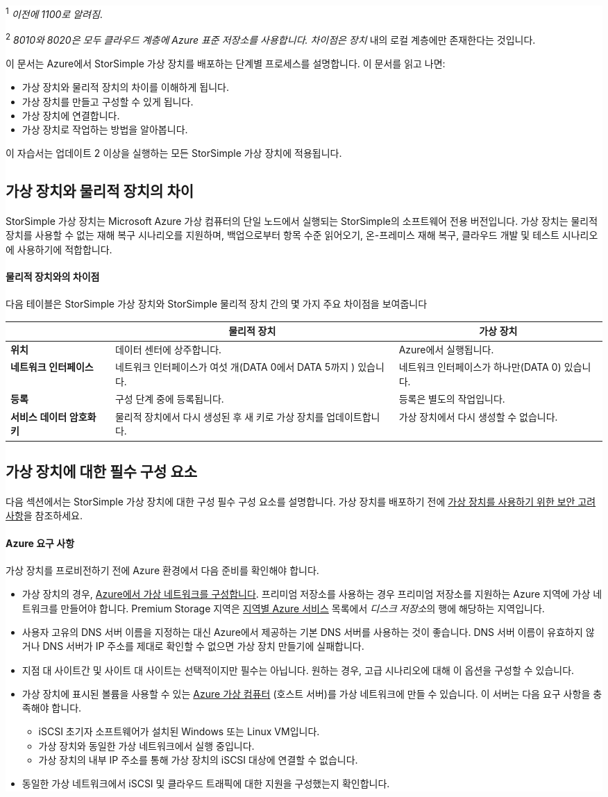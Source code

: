 <sup>1</sup> *이전에 1100로 알려짐*.

<sup>2</sup> *8010와 8020은 모두 클라우드 계층에 Azure 표준 저장소를 사용합니다. 차이점은 장치* 내의 로컬 계층에만 존재한다는 것입니다.

이 문서는 Azure에서 StorSimple 가상 장치를 배포하는 단계별 프로세스를 설명합니다. 이 문서를 읽고 나면:

* 가상 장치와 물리적 장치의 차이를 이해하게 됩니다.
* 가상 장치를 만들고 구성할 수 있게 됩니다.
* 가상 장치에 연결합니다.
* 가상 장치로 작업하는 방법을 알아봅니다.

이 자습서는 업데이트 2 이상을 실행하는 모든 StorSimple 가상 장치에 적용됩니다.

## <a name="how-the-virtual-device-differs-from-the-physical-device"></a>가상 장치와 물리적 장치의 차이
StorSimple 가상 장치는 Microsoft Azure 가상 컴퓨터의 단일 노드에서 실행되는 StorSimple의 소프트웨어 전용 버전입니다. 가상 장치는 물리적 장치를 사용할 수 없는 재해 복구 시나리오를 지원하며, 백업으로부터 항목 수준 읽어오기, 온-프레미스 재해 복구, 클라우드 개발 및 테스트 시나리오에 사용하기에 적합합니다.

#### <a name="differences-from-the-physical-device"></a>물리적 장치와의 차이점
다음 테이블은 StorSimple 가상 장치와 StorSimple 물리적 장치 간의 몇 가지 주요 차이점을 보여줍니다

|  | 물리적 장치 | 가상 장치 |
| --- | --- | --- |
| **위치** |데이터 센터에 상주합니다. |Azure에서 실행됩니다. |
| **네트워크 인터페이스** |네트워크 인터페이스가 여섯 개(DATA 0에서 DATA 5까지 ) 있습니다. |네트워크 인터페이스가 하나만(DATA 0) 있습니다. |
| **등록** |구성 단계 중에 등록됩니다. |등록은 별도의 작업입니다. |
| **서비스 데이터 암호화 키** |물리적 장치에서 다시 생성된 후 새 키로 가상 장치를 업데이트합니다. |가상 장치에서 다시 생성할 수 없습니다. |

## <a name="prerequisites-for-the-virtual-device"></a>가상 장치에 대한 필수 구성 요소
다음 섹션에서는 StorSimple 가상 장치에 대한 구성 필수 구성 요소를 설명합니다. 가상 장치를 배포하기 전에 [가상 장치를 사용하기 위한 보안 고려 사항](storsimple-security.md#storsimple-virtual-device-security)을 참조하세요.

#### <a name="azure-requirements"></a>Azure 요구 사항
가상 장치를 프로비전하기 전에 Azure 환경에서 다음 준비를 확인해야 합니다.

* 가상 장치의 경우, [Azure에서 가상 네트워크를 구성합니다](../virtual-network/virtual-networks-create-vnet-classic-portal.md). 프리미엄 저장소를 사용하는 경우 프리미엄 저장소를 지원하는 Azure 지역에 가상 네트워크를 만들어야 합니다. Premium Storage 지역은 [지역별 Azure 서비스](https://azure.microsoft.com/en-us/regions/services) 목록에서 *디스크 저장소*의 행에 해당하는 지역입니다.
* 사용자 고유의 DNS 서버 이름을 지정하는 대신 Azure에서 제공하는 기본 DNS 서버를 사용하는 것이 좋습니다. DNS 서버 이름이 유효하지 않거나 DNS 서버가 IP 주소를 제대로 확인할 수 없으면 가상 장치 만들기에 실패합니다.
* 지점 대 사이트간 및 사이트 대 사이트는 선택적이지만 필수는 아닙니다. 원하는 경우, 고급 시나리오에 대해 이 옵션을 구성할 수 있습니다.
* 가상 장치에 표시된 볼륨을 사용할 수 있는 [Azure 가상 컴퓨터](../virtual-machines/virtual-machines-linux-about.md?toc=%2fazure%2fvirtual-machines%2flinux%2ftoc.json) (호스트 서버)를 가상 네트워크에 만들 수 있습니다. 이 서버는 다음 요구 사항을 충족해야 합니다.                             

  * iSCSI 초기자 소프트웨어가 설치된 Windows 또는 Linux VM입니다.
  * 가상 장치와 동일한 가상 네트워크에서 실행 중입니다.
  * 가상 장치의 내부 IP 주소를 통해 가상 장치의 iSCSI 대상에 연결할 수 없습니다.
* 동일한 가상 네트워크에서 iSCSI 및 클라우드 트래픽에 대한 지원을 구성했는지 확인합니다.
